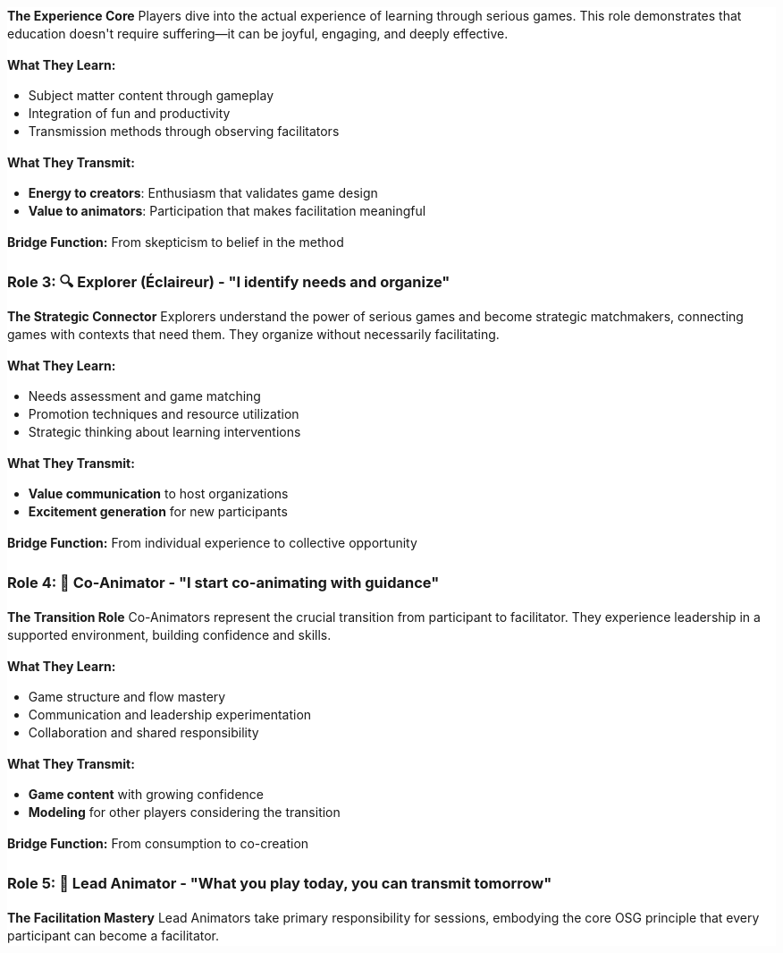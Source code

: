 **The Experience Core**
Players dive into the actual experience of learning through serious games. This role demonstrates that education doesn't require suffering—it can be joyful, engaging, and deeply effective.

**What They Learn:**
- Subject matter content through gameplay
- Integration of fun and productivity
- Transmission methods through observing facilitators

**What They Transmit:**
- **Energy to creators**: Enthusiasm that validates game design
- **Value to animators**: Participation that makes facilitation meaningful

**Bridge Function:** From skepticism to belief in the method

### Role 3: 🔍 Explorer (Éclaireur) - "I identify needs and organize"

**The Strategic Connector**
Explorers understand the power of serious games and become strategic matchmakers, connecting games with contexts that need them. They organize without necessarily facilitating.

**What They Learn:**
- Needs assessment and game matching
- Promotion techniques and resource utilization
- Strategic thinking about learning interventions

**What They Transmit:**
- **Value communication** to host organizations
- **Excitement generation** for new participants

**Bridge Function:** From individual experience to collective opportunity

### Role 4: 🤝 Co-Animator - "I start co-animating with guidance"

**The Transition Role**
Co-Animators represent the crucial transition from participant to facilitator. They experience leadership in a supported environment, building confidence and skills.

**What They Learn:**
- Game structure and flow mastery
- Communication and leadership experimentation
- Collaboration and shared responsibility

**What They Transmit:**
- **Game content** with growing confidence
- **Modeling** for other players considering the transition

**Bridge Function:** From consumption to co-creation

### Role 5: 🎤 Lead Animator - "What you play today, you can transmit tomorrow"

**The Facilitation Mastery**
Lead Animators take primary responsibility for sessions, embodying the core OSG principle that every participant can become a facilitator.
